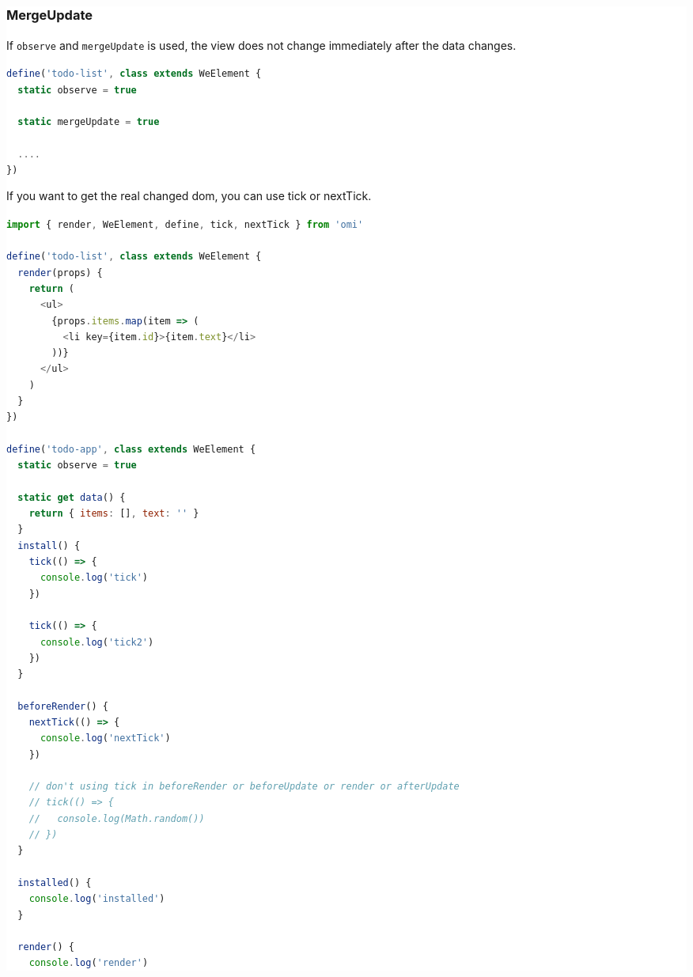 
### MergeUpdate

If `observe` and `mergeUpdate` is used, the view does not change immediately after the data changes. 

```js
define('todo-list', class extends WeElement {
  static observe = true

  static mergeUpdate = true

  ....
})
```

If you want to get the real changed dom, you can use tick or nextTick.

```js
import { render, WeElement, define, tick, nextTick } from 'omi'

define('todo-list', class extends WeElement {
  render(props) {
    return (
      <ul>
        {props.items.map(item => (
          <li key={item.id}>{item.text}</li>
        ))}
      </ul>
    )
  }
})

define('todo-app', class extends WeElement {
  static observe = true

  static get data() {
    return { items: [], text: '' }
  }
  install() {
    tick(() => {
      console.log('tick')
    })

    tick(() => {
      console.log('tick2')
    })
  }

  beforeRender() {
    nextTick(() => {
      console.log('nextTick')
    })

    // don't using tick in beforeRender or beforeUpdate or render or afterUpdate
    // tick(() => {
    //   console.log(Math.random())
    // })
  }

  installed() {
    console.log('installed')
  }

  render() {
    console.log('render')
```
